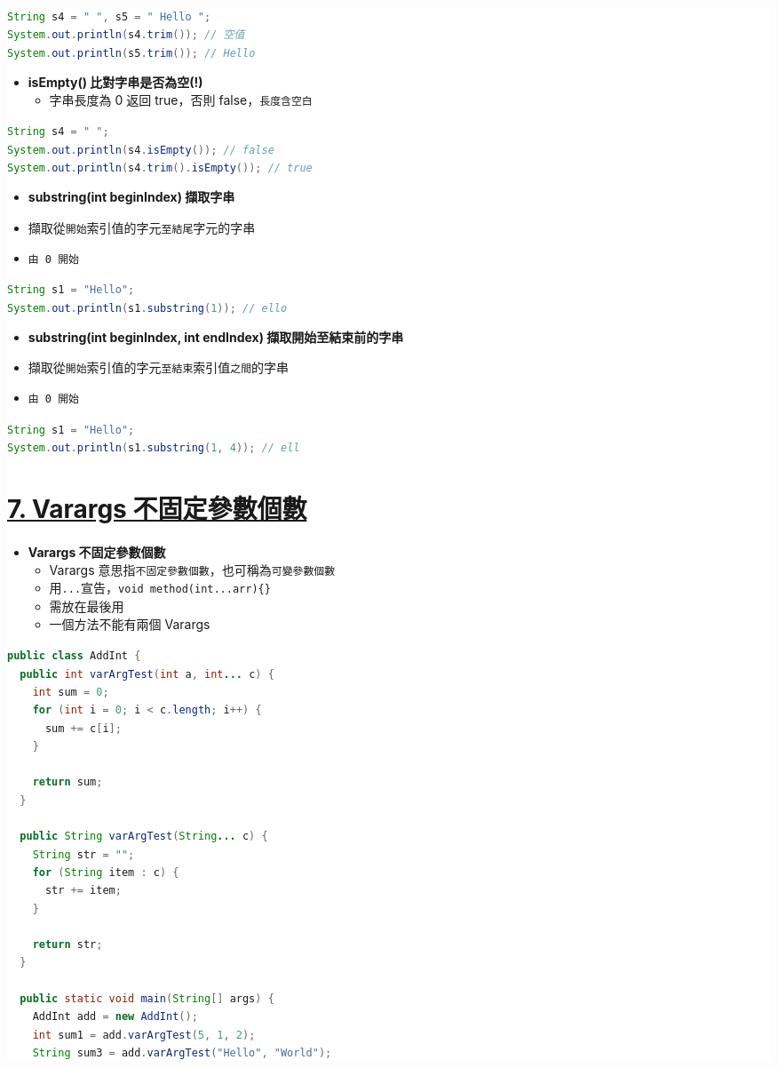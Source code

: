 ```java
String s4 = " ", s5 = " Hello ";
System.out.println(s4.trim()); // 空值
System.out.println(s5.trim()); // Hello
```

- **isEmpty() 比對字串是否為空(!)**
  - 字串長度為 0 返回 true，否則 false，`長度含空白`

```java
String s4 = " ";
System.out.println(s4.isEmpty()); // false
System.out.println(s4.trim().isEmpty()); // true
```

- **substring(int beginIndex) 擷取字串**

- 擷取從`開始`索引值的字元`至結尾`字元的字串
- `由 0 開始`

```java
String s1 = "Hello";
System.out.println(s1.substring(1)); // ello
```

- **substring(int beginIndex, int endIndex) 擷取開始至結束前的字串**

- 擷取從`開始`索引值的字元`至結束`索引值`之間`的字串
- `由 0 開始`

```java
String s1 = "Hello";
System.out.println(s1.substring(1, 4)); // ell
```

# <a id='s7' class='md-title' href='#top'>7. Varargs 不固定參數個數</a>

- **Varargs 不固定參數個數**
  - Varargs 意思指`不固定參數個數`，也可稱為`可變參數個數`
  - 用`...`宣告，`void method(int...arr){}`
  - 需放在最後用
  - 一個方法不能有兩個 Varargs

```java
public class AddInt {
  public int varArgTest(int a, int... c) {
    int sum = 0;
    for (int i = 0; i < c.length; i++) {
      sum += c[i];
    }

    return sum;
  }

  public String varArgTest(String... c) {
    String str = "";
    for (String item : c) {
      str += item;
    }

    return str;
  }

  public static void main(String[] args) {
    AddInt add = new AddInt();
    int sum1 = add.varArgTest(5, 1, 2);
    String sum3 = add.varArgTest("Hello", "World");

```